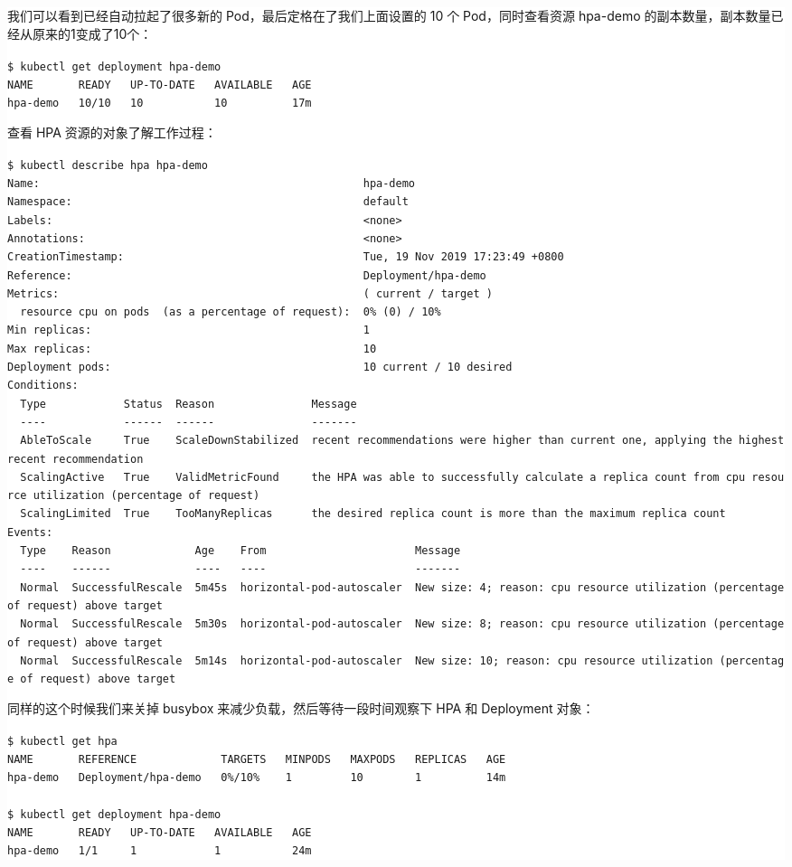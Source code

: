 我们可以看到已经自动拉起了很多新的 Pod，最后定格在了我们上面设置的 10 个 Pod，同时查看资源 hpa-demo 的副本数量，副本数量已经从原来的1变成了10个：

```shell
$ kubectl get deployment hpa-demo
NAME       READY   UP-TO-DATE   AVAILABLE   AGE
hpa-demo   10/10   10           10          17m
```

查看 HPA 资源的对象了解工作过程：

```shell
$ kubectl describe hpa hpa-demo
Name:                                                  hpa-demo
Namespace:                                             default
Labels:                                                <none>
Annotations:                                           <none>
CreationTimestamp:                                     Tue, 19 Nov 2019 17:23:49 +0800
Reference:                                             Deployment/hpa-demo
Metrics:                                               ( current / target )
  resource cpu on pods  (as a percentage of request):  0% (0) / 10%
Min replicas:                                          1
Max replicas:                                          10
Deployment pods:                                       10 current / 10 desired
Conditions:
  Type            Status  Reason               Message
  ----            ------  ------               -------
  AbleToScale     True    ScaleDownStabilized  recent recommendations were higher than current one, applying the highest recent recommendation
  ScalingActive   True    ValidMetricFound     the HPA was able to successfully calculate a replica count from cpu resource utilization (percentage of request)
  ScalingLimited  True    TooManyReplicas      the desired replica count is more than the maximum replica count
Events:
  Type    Reason             Age    From                       Message
  ----    ------             ----   ----                       -------
  Normal  SuccessfulRescale  5m45s  horizontal-pod-autoscaler  New size: 4; reason: cpu resource utilization (percentage of request) above target
  Normal  SuccessfulRescale  5m30s  horizontal-pod-autoscaler  New size: 8; reason: cpu resource utilization (percentage of request) above target
  Normal  SuccessfulRescale  5m14s  horizontal-pod-autoscaler  New size: 10; reason: cpu resource utilization (percentage of request) above target
```

同样的这个时候我们来关掉 busybox 来减少负载，然后等待一段时间观察下 HPA 和 Deployment 对象：

```shell
$ kubectl get hpa
NAME       REFERENCE             TARGETS   MINPODS   MAXPODS   REPLICAS   AGE
hpa-demo   Deployment/hpa-demo   0%/10%    1         10        1          14m

$ kubectl get deployment hpa-demo
NAME       READY   UP-TO-DATE   AVAILABLE   AGE
hpa-demo   1/1     1            1           24m
```
